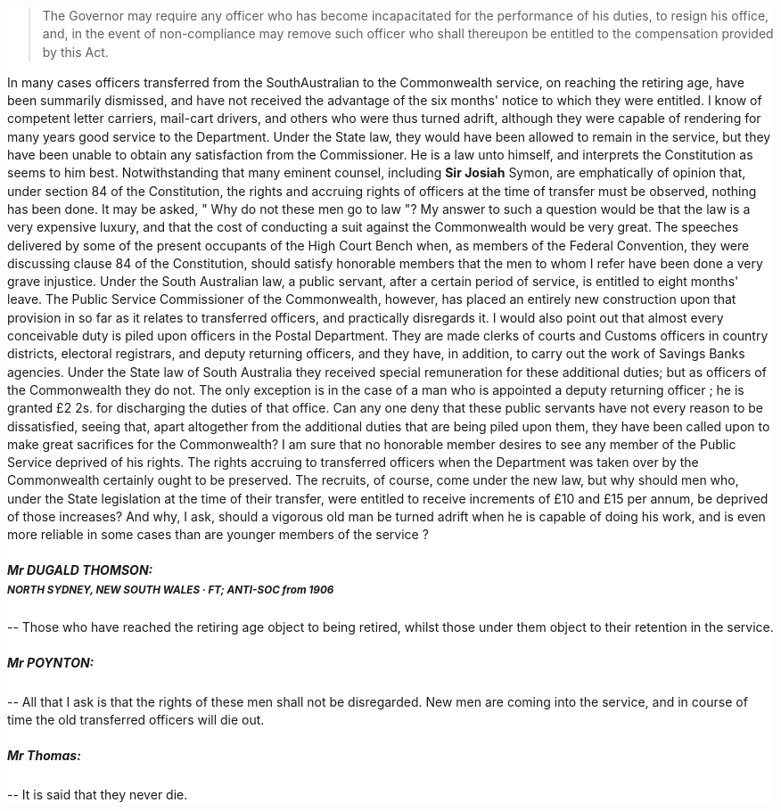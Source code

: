   >The Governor may require any officer who has become incapacitated for the performance of his duties, to resign his office, and, in the event of non-compliance may remove such officer who shall thereupon be entitled to the compensation provided by this Act. 

In many cases officers transferred from the SouthAustralian to the Commonwealth service, on reaching the retiring age, have been summarily dismissed, and have not received the advantage of the six months' notice to which they were entitled. I know of competent letter carriers, mail-cart drivers, and others who were thus turned adrift, although they were capable of rendering for many years good service to the Department. Under the State law, they would have been allowed to remain in the service, but they have been unable to obtain any satisfaction from the Commissioner. He is a law unto himself, and interprets the Constitution as seems to him best. Notwithstanding that many eminent counsel, including  **Sir Josiah**  Symon, are emphatically of opinion that, under section 84 of the Constitution, the rights and accruing rights of officers at the time of transfer must be observed, nothing has been done. It may be asked, " Why do not these men go to law "? My answer to such a question would be that the law is a very expensive luxury, and that the cost of conducting a suit against the Commonwealth would be very great. The speeches delivered by some of the present occupants of the High Court Bench when, as members of the Federal Convention, they were discussing clause 84 of the Constitution, should satisfy honorable members that the men to whom I refer have been done a very grave injustice. Under the South Australian law, a public servant, after a certain period of service, is entitled to eight months' leave. The Public Service Commissioner of the Commonwealth, however, has placed an entirely new construction upon that provision in so far as it relates to transferred officers, and practically disregards it. I would also point out that almost every conceivable duty is piled upon officers in the Postal Department. They are made clerks of courts and Customs officers in country districts, electoral registrars, and  deputy  returning officers, and they have, in addition, to carry out the work of Savings Banks agencies. Under the State law of South Australia they received special remuneration for these additional duties; but as officers of the Commonwealth they do not. The only exception is in the case of a man who is appointed a  deputy  returning officer ; he is granted  £2 2s.  for discharging the duties of that office. Can any one deny that these public servants have not every reason to be dissatisfied, seeing that, apart altogether from the additional duties that are being piled upon them, they have been called upon to make great sacrifices for the Commonwealth? I am sure that no honorable member desires to see any member of the Public Service deprived of his rights. The rights accruing to transferred officers when the Department was taken over by the Commonwealth certainly ought to be preserved. The recruits, of course, come under the new law, but why should men who, under the State legislation at the time of their transfer, were entitled to receive increments of  £10  and  £15  per annum, be deprived of those increases? And why, I ask, should a vigorous old man be turned adrift when he is capable of doing his work, and is even more reliable in some cases than are younger members of the service ? 

##### Mr DUGALD THOMSON:<br><small class="text-muted">NORTH SYDNEY, NEW SOUTH WALES &middot; FT; ANTI-SOC from 1906</small>

--  Those who have reached the retiring age object to being retired, whilst those under them object to their retention in the service. 

##### Mr POYNTON:

-- All that I ask is that the rights of these men shall not be disregarded. New men are coming into the service, and in course of time the old transferred officers will die out. 

##### Mr Thomas:

--  It is said that they never die. 
